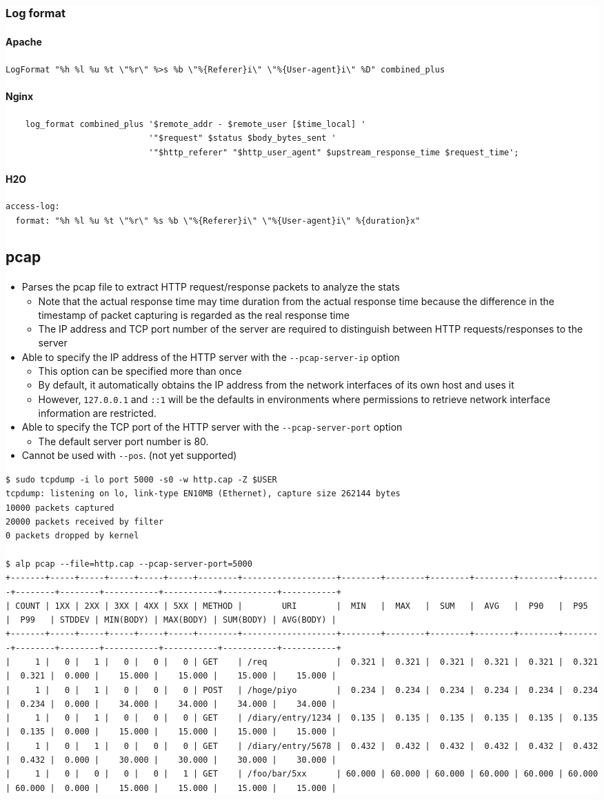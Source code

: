 ### Log format

#### Apache

```
LogFormat "%h %l %u %t \"%r\" %>s %b \"%{Referer}i\" \"%{User-agent}i\" %D" combined_plus
```

#### Nginx

```
    log_format combined_plus '$remote_addr - $remote_user [$time_local] '
                             '"$request" $status $body_bytes_sent '
                             '"$http_referer" "$http_user_agent" $upstream_response_time $request_time';
```

#### H2O

```
access-log:
  format: "%h %l %u %t \"%r\" %s %b \"%{Referer}i\" \"%{User-agent}i\" %{duration}x"
```

## pcap

- Parses the pcap file to extract HTTP request/response packets to analyze the stats
  - Note that the actual response time may time duration from the actual response time because the difference in the timestamp of packet capturing is regarded as the real response time
  - The IP address and TCP port number of the server are required to distinguish between HTTP requests/responses to the server
- Able to specify the IP address of the HTTP server with the `--pcap-server-ip` option
  - This option can be specified more than once
  - By default, it automatically obtains the IP address from the network interfaces of its own host and uses it
  - However, `127.0.0.1` and `::1` will be the defaults in environments where permissions to retrieve network interface information are restricted.
- Able to specify the TCP port of the HTTP server with the `--pcap-server-port` option
  - The default server port number is 80.
- Cannot be used with `--pos`. (not yet supported)

```console
$ sudo tcpdump -i lo port 5000 -s0 -w http.cap -Z $USER
tcpdump: listening on lo, link-type EN10MB (Ethernet), capture size 262144 bytes
10000 packets captured
20000 packets received by filter
0 packets dropped by kernel

$ alp pcap --file=http.cap --pcap-server-port=5000
+-------+-----+-----+-----+-----+-----+--------+-------------------+--------+--------+--------+--------+--------+--------+--------+--------+-----------+-----------+-----------+-----------+
| COUNT | 1XX | 2XX | 3XX | 4XX | 5XX | METHOD |        URI        |  MIN   |  MAX   |  SUM   |  AVG   |  P90   |  P95   |  P99   | STDDEV | MIN(BODY) | MAX(BODY) | SUM(BODY) | AVG(BODY) |
+-------+-----+-----+-----+-----+-----+--------+-------------------+--------+--------+--------+--------+--------+--------+--------+--------+-----------+-----------+-----------+-----------+
|     1 |   0 |   1 |   0 |   0 |   0 | GET    | /req              |  0.321 |  0.321 |  0.321 |  0.321 |  0.321 |  0.321 |  0.321 |  0.000 |    15.000 |    15.000 |    15.000 |    15.000 |
|     1 |   0 |   1 |   0 |   0 |   0 | POST   | /hoge/piyo        |  0.234 |  0.234 |  0.234 |  0.234 |  0.234 |  0.234 |  0.234 |  0.000 |    34.000 |    34.000 |    34.000 |    34.000 |
|     1 |   0 |   1 |   0 |   0 |   0 | GET    | /diary/entry/1234 |  0.135 |  0.135 |  0.135 |  0.135 |  0.135 |  0.135 |  0.135 |  0.000 |    15.000 |    15.000 |    15.000 |    15.000 |
|     1 |   0 |   1 |   0 |   0 |   0 | GET    | /diary/entry/5678 |  0.432 |  0.432 |  0.432 |  0.432 |  0.432 |  0.432 |  0.432 |  0.000 |    30.000 |    30.000 |    30.000 |    30.000 |
|     1 |   0 |   0 |   0 |   0 |   1 | GET    | /foo/bar/5xx      | 60.000 | 60.000 | 60.000 | 60.000 | 60.000 | 60.000 | 60.000 |  0.000 |    15.000 |    15.000 |    15.000 |    15.000 |
```